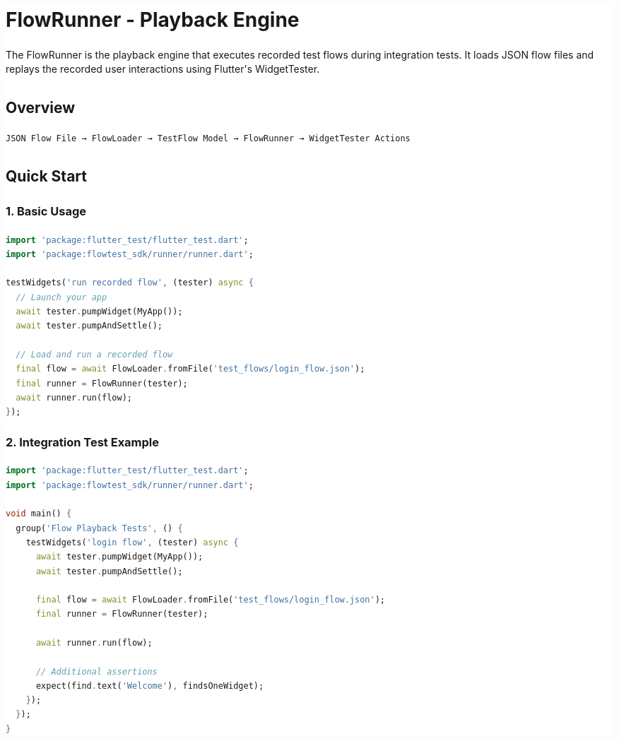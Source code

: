 # FlowRunner - Playback Engine

The FlowRunner is the playback engine that executes recorded test flows during integration tests. It loads JSON flow files and replays the recorded user interactions using Flutter's WidgetTester.

## Overview

```
JSON Flow File → FlowLoader → TestFlow Model → FlowRunner → WidgetTester Actions
```

## Quick Start

### 1. Basic Usage

```dart
import 'package:flutter_test/flutter_test.dart';
import 'package:flowtest_sdk/runner/runner.dart';

testWidgets('run recorded flow', (tester) async {
  // Launch your app
  await tester.pumpWidget(MyApp());
  await tester.pumpAndSettle();

  // Load and run a recorded flow
  final flow = await FlowLoader.fromFile('test_flows/login_flow.json');
  final runner = FlowRunner(tester);
  await runner.run(flow);
});
```

### 2. Integration Test Example

```dart
import 'package:flutter_test/flutter_test.dart';
import 'package:flowtest_sdk/runner/runner.dart';

void main() {
  group('Flow Playback Tests', () {
    testWidgets('login flow', (tester) async {
      await tester.pumpWidget(MyApp());
      await tester.pumpAndSettle();

      final flow = await FlowLoader.fromFile('test_flows/login_flow.json');
      final runner = FlowRunner(tester);
      
      await runner.run(flow);
      
      // Additional assertions
      expect(find.text('Welcome'), findsOneWidget);
    });
  });
}
```
